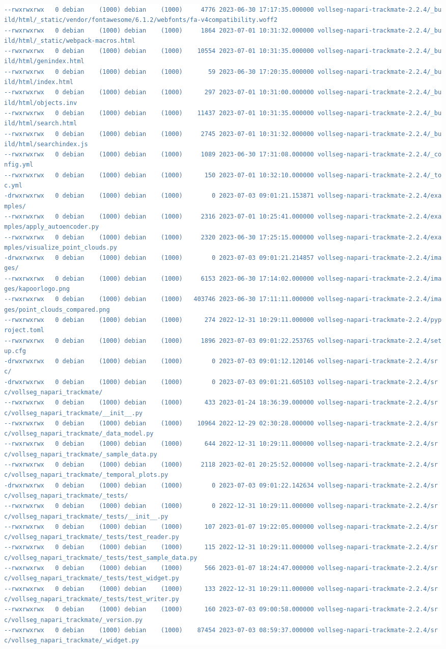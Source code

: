 ```diff
--rwxrwxrwx   0 debian    (1000) debian    (1000)     4776 2023-06-30 17:17:35.000000 vollseg-napari-trackmate-2.2.4/_build/html/_static/vendor/fontawesome/6.1.2/webfonts/fa-v4compatibility.woff2
--rwxrwxrwx   0 debian    (1000) debian    (1000)     1864 2023-07-01 10:31:32.000000 vollseg-napari-trackmate-2.2.4/_build/html/_static/webpack-macros.html
--rwxrwxrwx   0 debian    (1000) debian    (1000)    10554 2023-07-01 10:31:35.000000 vollseg-napari-trackmate-2.2.4/_build/html/genindex.html
--rwxrwxrwx   0 debian    (1000) debian    (1000)       59 2023-06-30 17:20:35.000000 vollseg-napari-trackmate-2.2.4/_build/html/index.html
--rwxrwxrwx   0 debian    (1000) debian    (1000)      297 2023-07-01 10:31:00.000000 vollseg-napari-trackmate-2.2.4/_build/html/objects.inv
--rwxrwxrwx   0 debian    (1000) debian    (1000)    11437 2023-07-01 10:31:35.000000 vollseg-napari-trackmate-2.2.4/_build/html/search.html
--rwxrwxrwx   0 debian    (1000) debian    (1000)     2745 2023-07-01 10:31:32.000000 vollseg-napari-trackmate-2.2.4/_build/html/searchindex.js
--rwxrwxrwx   0 debian    (1000) debian    (1000)     1089 2023-06-30 17:31:08.000000 vollseg-napari-trackmate-2.2.4/_config.yml
--rwxrwxrwx   0 debian    (1000) debian    (1000)      150 2023-07-01 10:32:10.000000 vollseg-napari-trackmate-2.2.4/_toc.yml
-drwxrwxrwx   0 debian    (1000) debian    (1000)        0 2023-07-03 09:01:21.153871 vollseg-napari-trackmate-2.2.4/examples/
--rwxrwxrwx   0 debian    (1000) debian    (1000)     2316 2023-07-01 10:25:41.000000 vollseg-napari-trackmate-2.2.4/examples/apply_autoencoder.py
--rwxrwxrwx   0 debian    (1000) debian    (1000)     2320 2023-06-30 17:25:15.000000 vollseg-napari-trackmate-2.2.4/examples/visualize_point_clouds.py
-drwxrwxrwx   0 debian    (1000) debian    (1000)        0 2023-07-03 09:01:21.214857 vollseg-napari-trackmate-2.2.4/images/
--rwxrwxrwx   0 debian    (1000) debian    (1000)     6153 2023-06-30 17:14:02.000000 vollseg-napari-trackmate-2.2.4/images/kapoorlogo.png
--rwxrwxrwx   0 debian    (1000) debian    (1000)   403746 2023-06-30 17:11:11.000000 vollseg-napari-trackmate-2.2.4/images/point_clouds_compared.png
--rwxrwxrwx   0 debian    (1000) debian    (1000)      274 2022-12-31 10:29:11.000000 vollseg-napari-trackmate-2.2.4/pyproject.toml
--rwxrwxrwx   0 debian    (1000) debian    (1000)     1896 2023-07-03 09:01:22.253765 vollseg-napari-trackmate-2.2.4/setup.cfg
-drwxrwxrwx   0 debian    (1000) debian    (1000)        0 2023-07-03 09:01:12.120146 vollseg-napari-trackmate-2.2.4/src/
-drwxrwxrwx   0 debian    (1000) debian    (1000)        0 2023-07-03 09:01:21.605103 vollseg-napari-trackmate-2.2.4/src/vollseg_napari_trackmate/
--rwxrwxrwx   0 debian    (1000) debian    (1000)      433 2023-01-24 18:36:39.000000 vollseg-napari-trackmate-2.2.4/src/vollseg_napari_trackmate/__init__.py
--rwxrwxrwx   0 debian    (1000) debian    (1000)    10964 2022-12-29 02:30:28.000000 vollseg-napari-trackmate-2.2.4/src/vollseg_napari_trackmate/_data_model.py
--rwxrwxrwx   0 debian    (1000) debian    (1000)      644 2022-12-31 10:29:11.000000 vollseg-napari-trackmate-2.2.4/src/vollseg_napari_trackmate/_sample_data.py
--rwxrwxrwx   0 debian    (1000) debian    (1000)     2118 2023-02-01 20:25:52.000000 vollseg-napari-trackmate-2.2.4/src/vollseg_napari_trackmate/_temporal_plots.py
-drwxrwxrwx   0 debian    (1000) debian    (1000)        0 2023-07-03 09:01:22.142634 vollseg-napari-trackmate-2.2.4/src/vollseg_napari_trackmate/_tests/
--rwxrwxrwx   0 debian    (1000) debian    (1000)        0 2022-12-31 10:29:11.000000 vollseg-napari-trackmate-2.2.4/src/vollseg_napari_trackmate/_tests/__init__.py
--rwxrwxrwx   0 debian    (1000) debian    (1000)      107 2023-01-07 19:22:05.000000 vollseg-napari-trackmate-2.2.4/src/vollseg_napari_trackmate/_tests/test_reader.py
--rwxrwxrwx   0 debian    (1000) debian    (1000)      115 2022-12-31 10:29:11.000000 vollseg-napari-trackmate-2.2.4/src/vollseg_napari_trackmate/_tests/test_sample_data.py
--rwxrwxrwx   0 debian    (1000) debian    (1000)      566 2023-01-07 18:24:47.000000 vollseg-napari-trackmate-2.2.4/src/vollseg_napari_trackmate/_tests/test_widget.py
--rwxrwxrwx   0 debian    (1000) debian    (1000)      133 2022-12-31 10:29:11.000000 vollseg-napari-trackmate-2.2.4/src/vollseg_napari_trackmate/_tests/test_writer.py
--rwxrwxrwx   0 debian    (1000) debian    (1000)      160 2023-07-03 09:00:58.000000 vollseg-napari-trackmate-2.2.4/src/vollseg_napari_trackmate/_version.py
--rwxrwxrwx   0 debian    (1000) debian    (1000)    87454 2023-07-03 08:59:37.000000 vollseg-napari-trackmate-2.2.4/src/vollseg_napari_trackmate/_widget.py
```